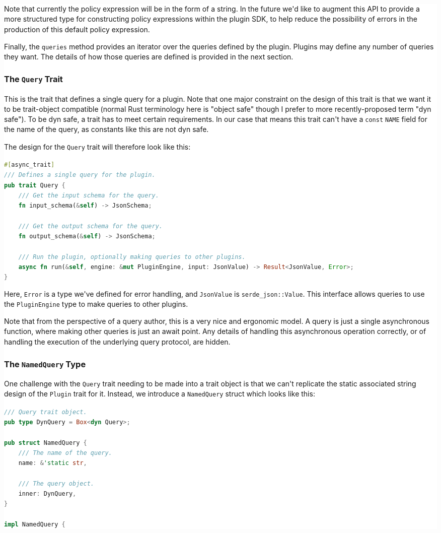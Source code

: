 Note that currently the policy expression will be in the form of a string.
In the future we'd like to augment this API to provide a more structured
type for constructing policy expressions within the plugin SDK, to help
reduce the possibility of errors in the production of this default
policy expression.

Finally, the `queries` method provides an iterator over the queries defined
by the plugin. Plugins may define any number of queries they want. The
details of how those queries are defined is provided in the next section.

### The `Query` Trait

This is the trait that defines a single query for a plugin. Note that
one major constraint on the design of this trait is that we want it to be
trait-object compatible (normal Rust terminology here is "object safe"
though I prefer to more recently-proposed term "dyn safe"). To be dyn
safe, a trait has to meet certain requirements. In our case that means this
trait can't have a `const` `NAME` field for the name of the query, as
constants like this are not dyn safe.

The design for the `Query` trait will therefore look like this:

```rust
#[async_trait]
/// Defines a single query for the plugin.
pub trait Query {
	/// Get the input schema for the query.
	fn input_schema(&self) -> JsonSchema;

	/// Get the output schema for the query.
	fn output_schema(&self) -> JsonSchema;

	/// Run the plugin, optionally making queries to other plugins.
	async fn run(&self, engine: &mut PluginEngine, input: JsonValue) -> Result<JsonValue, Error>;
}
```

Here, `Error` is a type we've defined for error handling, and `JsonValue`
is `serde_json::Value`. This interface allows queries to use the `PluginEngine`
type to make queries to other plugins.

Note that from the perspective of a query author, this is a very nice and
ergonomic model. A query is just a single asynchronous function, where
making other queries is just an await point. Any details of handling this
asynchronous operation correctly, or of handling the execution of the
underlying query protocol, are hidden.

### The `NamedQuery` Type

One challenge with the `Query` trait needing to be made into a trait object
is that we can't replicate the static associated string design of the `Plugin`
trait for it. Instead, we introduce a `NamedQuery` struct which looks like
this:

```rust
/// Query trait object.
pub type DynQuery = Box<dyn Query>;

pub struct NamedQuery {
	/// The name of the query.
	name: &'static str,

	/// The query object.
	inner: DynQuery,
}

impl NamedQuery {
```

[RFD 4]: https://mitre.github.io/hipcheck/rfds/0004/